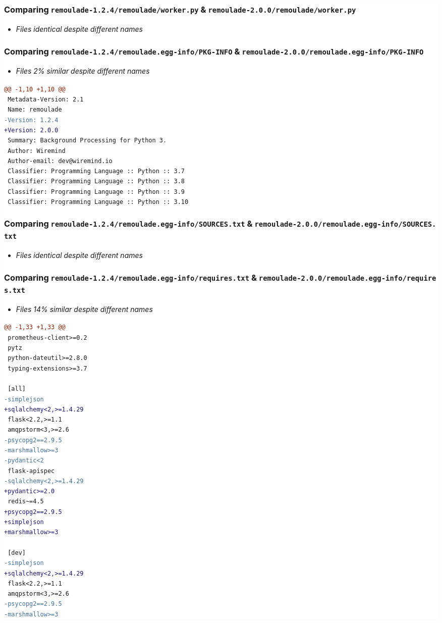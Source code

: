 ### Comparing `remoulade-1.2.4/remoulade/worker.py` & `remoulade-2.0.0/remoulade/worker.py`

 * *Files identical despite different names*

### Comparing `remoulade-1.2.4/remoulade.egg-info/PKG-INFO` & `remoulade-2.0.0/remoulade.egg-info/PKG-INFO`

 * *Files 2% similar despite different names*

```diff
@@ -1,10 +1,10 @@
 Metadata-Version: 2.1
 Name: remoulade
-Version: 1.2.4
+Version: 2.0.0
 Summary: Background Processing for Python 3.
 Author: Wiremind
 Author-email: dev@wiremind.io
 Classifier: Programming Language :: Python :: 3.7
 Classifier: Programming Language :: Python :: 3.8
 Classifier: Programming Language :: Python :: 3.9
 Classifier: Programming Language :: Python :: 3.10
```

### Comparing `remoulade-1.2.4/remoulade.egg-info/SOURCES.txt` & `remoulade-2.0.0/remoulade.egg-info/SOURCES.txt`

 * *Files identical despite different names*

### Comparing `remoulade-1.2.4/remoulade.egg-info/requires.txt` & `remoulade-2.0.0/remoulade.egg-info/requires.txt`

 * *Files 14% similar despite different names*

```diff
@@ -1,33 +1,33 @@
 prometheus-client>=0.2
 pytz
 python-dateutil>=2.8.0
 typing-extensions>=3.7
 
 [all]
-simplejson
+sqlalchemy<2,>=1.4.29
 flask<2.2,>=1.1
 amqpstorm<3,>=2.6
-psycopg2==2.9.5
-marshmallow>=3
-pydantic<2
 flask-apispec
-sqlalchemy<2,>=1.4.29
+pydantic>=2.0
 redis~=4.5
+psycopg2==2.9.5
+simplejson
+marshmallow>=3
 
 [dev]
-simplejson
+sqlalchemy<2,>=1.4.29
 flask<2.2,>=1.1
 amqpstorm<3,>=2.6
-psycopg2==2.9.5
-marshmallow>=3
```